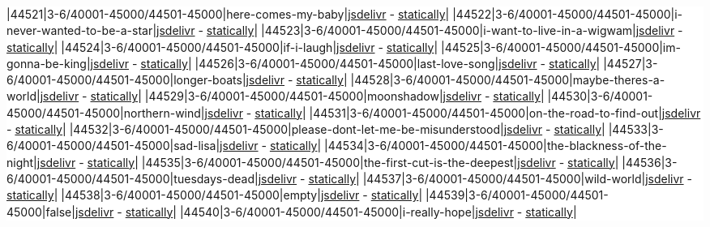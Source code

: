 |44521|3-6/40001-45000/44501-45000|here-comes-my-baby|[jsdelivr](https://cdn.jsdelivr.net/gh/dbchord/webp-c-1280x720_3-6/40001-45000/44501-45000/here-comes-my-baby.webp) - [statically](https://cdn.statically.io/gh/dbchord/webp-c-1280x720_3-6/img/40001-45000/44501-45000/here-comes-my-baby.webp)|
|44522|3-6/40001-45000/44501-45000|i-never-wanted-to-be-a-star|[jsdelivr](https://cdn.jsdelivr.net/gh/dbchord/webp-c-1280x720_3-6/40001-45000/44501-45000/i-never-wanted-to-be-a-star.webp) - [statically](https://cdn.statically.io/gh/dbchord/webp-c-1280x720_3-6/img/40001-45000/44501-45000/i-never-wanted-to-be-a-star.webp)|
|44523|3-6/40001-45000/44501-45000|i-want-to-live-in-a-wigwam|[jsdelivr](https://cdn.jsdelivr.net/gh/dbchord/webp-c-1280x720_3-6/40001-45000/44501-45000/i-want-to-live-in-a-wigwam.webp) - [statically](https://cdn.statically.io/gh/dbchord/webp-c-1280x720_3-6/img/40001-45000/44501-45000/i-want-to-live-in-a-wigwam.webp)|
|44524|3-6/40001-45000/44501-45000|if-i-laugh|[jsdelivr](https://cdn.jsdelivr.net/gh/dbchord/webp-c-1280x720_3-6/40001-45000/44501-45000/if-i-laugh.webp) - [statically](https://cdn.statically.io/gh/dbchord/webp-c-1280x720_3-6/img/40001-45000/44501-45000/if-i-laugh.webp)|
|44525|3-6/40001-45000/44501-45000|im-gonna-be-king|[jsdelivr](https://cdn.jsdelivr.net/gh/dbchord/webp-c-1280x720_3-6/40001-45000/44501-45000/im-gonna-be-king.webp) - [statically](https://cdn.statically.io/gh/dbchord/webp-c-1280x720_3-6/img/40001-45000/44501-45000/im-gonna-be-king.webp)|
|44526|3-6/40001-45000/44501-45000|last-love-song|[jsdelivr](https://cdn.jsdelivr.net/gh/dbchord/webp-c-1280x720_3-6/40001-45000/44501-45000/last-love-song.webp) - [statically](https://cdn.statically.io/gh/dbchord/webp-c-1280x720_3-6/img/40001-45000/44501-45000/last-love-song.webp)|
|44527|3-6/40001-45000/44501-45000|longer-boats|[jsdelivr](https://cdn.jsdelivr.net/gh/dbchord/webp-c-1280x720_3-6/40001-45000/44501-45000/longer-boats.webp) - [statically](https://cdn.statically.io/gh/dbchord/webp-c-1280x720_3-6/img/40001-45000/44501-45000/longer-boats.webp)|
|44528|3-6/40001-45000/44501-45000|maybe-theres-a-world|[jsdelivr](https://cdn.jsdelivr.net/gh/dbchord/webp-c-1280x720_3-6/40001-45000/44501-45000/maybe-theres-a-world.webp) - [statically](https://cdn.statically.io/gh/dbchord/webp-c-1280x720_3-6/img/40001-45000/44501-45000/maybe-theres-a-world.webp)|
|44529|3-6/40001-45000/44501-45000|moonshadow|[jsdelivr](https://cdn.jsdelivr.net/gh/dbchord/webp-c-1280x720_3-6/40001-45000/44501-45000/moonshadow.webp) - [statically](https://cdn.statically.io/gh/dbchord/webp-c-1280x720_3-6/img/40001-45000/44501-45000/moonshadow.webp)|
|44530|3-6/40001-45000/44501-45000|northern-wind|[jsdelivr](https://cdn.jsdelivr.net/gh/dbchord/webp-c-1280x720_3-6/40001-45000/44501-45000/northern-wind.webp) - [statically](https://cdn.statically.io/gh/dbchord/webp-c-1280x720_3-6/img/40001-45000/44501-45000/northern-wind.webp)|
|44531|3-6/40001-45000/44501-45000|on-the-road-to-find-out|[jsdelivr](https://cdn.jsdelivr.net/gh/dbchord/webp-c-1280x720_3-6/40001-45000/44501-45000/on-the-road-to-find-out.webp) - [statically](https://cdn.statically.io/gh/dbchord/webp-c-1280x720_3-6/img/40001-45000/44501-45000/on-the-road-to-find-out.webp)|
|44532|3-6/40001-45000/44501-45000|please-dont-let-me-be-misunderstood|[jsdelivr](https://cdn.jsdelivr.net/gh/dbchord/webp-c-1280x720_3-6/40001-45000/44501-45000/please-dont-let-me-be-misunderstood.webp) - [statically](https://cdn.statically.io/gh/dbchord/webp-c-1280x720_3-6/img/40001-45000/44501-45000/please-dont-let-me-be-misunderstood.webp)|
|44533|3-6/40001-45000/44501-45000|sad-lisa|[jsdelivr](https://cdn.jsdelivr.net/gh/dbchord/webp-c-1280x720_3-6/40001-45000/44501-45000/sad-lisa.webp) - [statically](https://cdn.statically.io/gh/dbchord/webp-c-1280x720_3-6/img/40001-45000/44501-45000/sad-lisa.webp)|
|44534|3-6/40001-45000/44501-45000|the-blackness-of-the-night|[jsdelivr](https://cdn.jsdelivr.net/gh/dbchord/webp-c-1280x720_3-6/40001-45000/44501-45000/the-blackness-of-the-night.webp) - [statically](https://cdn.statically.io/gh/dbchord/webp-c-1280x720_3-6/img/40001-45000/44501-45000/the-blackness-of-the-night.webp)|
|44535|3-6/40001-45000/44501-45000|the-first-cut-is-the-deepest|[jsdelivr](https://cdn.jsdelivr.net/gh/dbchord/webp-c-1280x720_3-6/40001-45000/44501-45000/the-first-cut-is-the-deepest.webp) - [statically](https://cdn.statically.io/gh/dbchord/webp-c-1280x720_3-6/img/40001-45000/44501-45000/the-first-cut-is-the-deepest.webp)|
|44536|3-6/40001-45000/44501-45000|tuesdays-dead|[jsdelivr](https://cdn.jsdelivr.net/gh/dbchord/webp-c-1280x720_3-6/40001-45000/44501-45000/tuesdays-dead.webp) - [statically](https://cdn.statically.io/gh/dbchord/webp-c-1280x720_3-6/img/40001-45000/44501-45000/tuesdays-dead.webp)|
|44537|3-6/40001-45000/44501-45000|wild-world|[jsdelivr](https://cdn.jsdelivr.net/gh/dbchord/webp-c-1280x720_3-6/40001-45000/44501-45000/wild-world.webp) - [statically](https://cdn.statically.io/gh/dbchord/webp-c-1280x720_3-6/img/40001-45000/44501-45000/wild-world.webp)|
|44538|3-6/40001-45000/44501-45000|empty|[jsdelivr](https://cdn.jsdelivr.net/gh/dbchord/webp-c-1280x720_3-6/40001-45000/44501-45000/empty.webp) - [statically](https://cdn.statically.io/gh/dbchord/webp-c-1280x720_3-6/img/40001-45000/44501-45000/empty.webp)|
|44539|3-6/40001-45000/44501-45000|false|[jsdelivr](https://cdn.jsdelivr.net/gh/dbchord/webp-c-1280x720_3-6/40001-45000/44501-45000/false.webp) - [statically](https://cdn.statically.io/gh/dbchord/webp-c-1280x720_3-6/img/40001-45000/44501-45000/false.webp)|
|44540|3-6/40001-45000/44501-45000|i-really-hope|[jsdelivr](https://cdn.jsdelivr.net/gh/dbchord/webp-c-1280x720_3-6/40001-45000/44501-45000/i-really-hope.webp) - [statically](https://cdn.statically.io/gh/dbchord/webp-c-1280x720_3-6/img/40001-45000/44501-45000/i-really-hope.webp)|